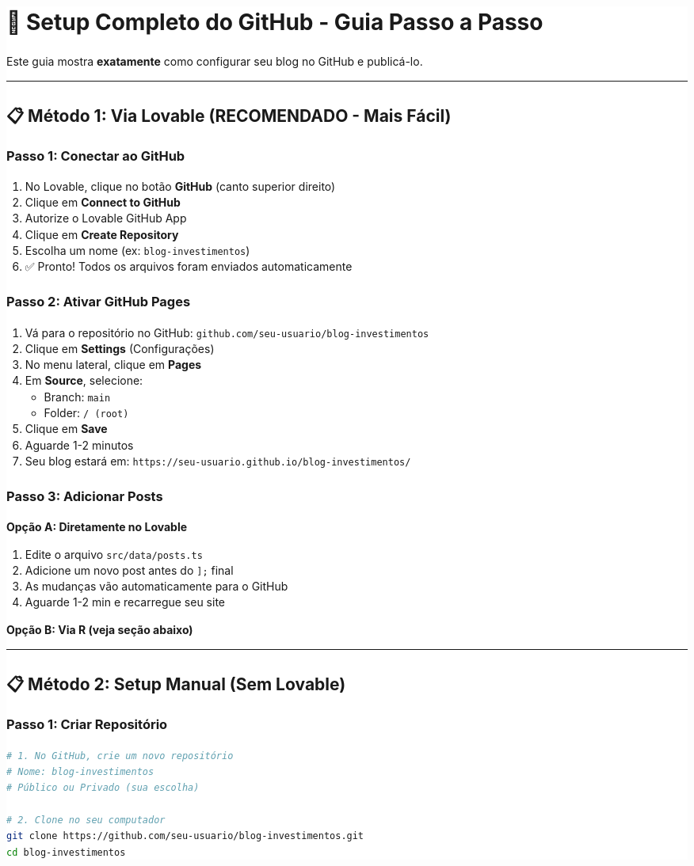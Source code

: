 # 🚀 Setup Completo do GitHub - Guia Passo a Passo

Este guia mostra **exatamente** como configurar seu blog no GitHub e publicá-lo.

---

## 📋 Método 1: Via Lovable (RECOMENDADO - Mais Fácil)

### Passo 1: Conectar ao GitHub

1. No Lovable, clique no botão **GitHub** (canto superior direito)
2. Clique em **Connect to GitHub**
3. Autorize o Lovable GitHub App
4. Clique em **Create Repository**
5. Escolha um nome (ex: `blog-investimentos`)
6. ✅ Pronto! Todos os arquivos foram enviados automaticamente

### Passo 2: Ativar GitHub Pages

1. Vá para o repositório no GitHub: `github.com/seu-usuario/blog-investimentos`
2. Clique em **Settings** (Configurações)
3. No menu lateral, clique em **Pages**
4. Em **Source**, selecione:
   - Branch: `main`
   - Folder: `/ (root)`
5. Clique em **Save**
6. Aguarde 1-2 minutos
7. Seu blog estará em: `https://seu-usuario.github.io/blog-investimentos/`

### Passo 3: Adicionar Posts

**Opção A: Diretamente no Lovable**
1. Edite o arquivo `src/data/posts.ts`
2. Adicione um novo post antes do `];` final
3. As mudanças vão automaticamente para o GitHub
4. Aguarde 1-2 min e recarregue seu site

**Opção B: Via R (veja seção abaixo)**

---

## 📋 Método 2: Setup Manual (Sem Lovable)

### Passo 1: Criar Repositório

```bash
# 1. No GitHub, crie um novo repositório
# Nome: blog-investimentos
# Público ou Privado (sua escolha)

# 2. Clone no seu computador
git clone https://github.com/seu-usuario/blog-investimentos.git
cd blog-investimentos
```
